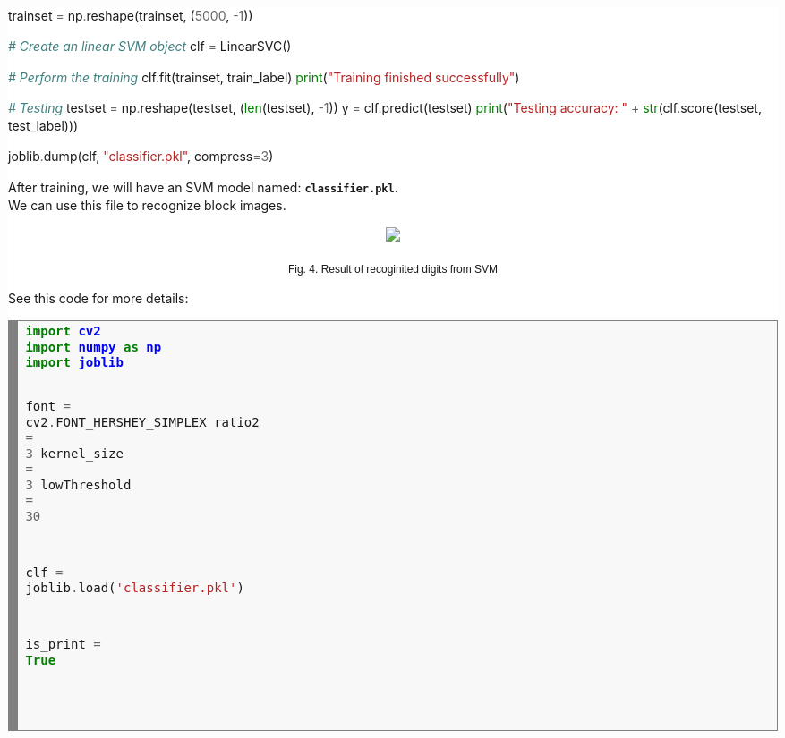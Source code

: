 trainset <span style="color: #666666">=</span> np<span style="color: #666666">.</span>reshape(trainset, (<span style="color: #666666">5000</span>, <span style="color: #666666">-1</span>))

<span style="color: #408080; font-style: italic"># Create an linear SVM object</span>
clf <span style="color: #666666">=</span> LinearSVC()

<span style="color: #408080; font-style: italic"># Perform the training</span>
clf<span style="color: #666666">.</span>fit(trainset, train_label)
<span style="color: #008000">print</span>(<span style="color: #BA2121">&quot;Training finished successfully&quot;</span>)

<span style="color: #408080; font-style: italic"># Testing</span>
testset <span style="color: #666666">=</span> np<span style="color: #666666">.</span>reshape(testset, (<span style="color: #008000">len</span>(testset), <span style="color: #666666">-1</span>))
y <span style="color: #666666">=</span> clf<span style="color: #666666">.</span>predict(testset)
<span style="color: #008000">print</span>(<span style="color: #BA2121">&quot;Testing accuracy: &quot;</span> <span style="color: #666666">+</span> <span style="color: #008000">str</span>(clf<span style="color: #666666">.</span>score(testset, test_label)))

joblib<span style="color: #666666">.</span>dump(clf, <span style="color: #BA2121">&quot;classifier.pkl&quot;</span>, compress<span style="color: #666666">=3</span>)
</pre></div>

After training, we will have an SVM model named: **`classifier.pkl`**.  
We can use this file to recognize block images.

<p align="center">
<img src="https://1.bp.blogspot.com/-TeXbaBArSLY/WPy5QqmjgxI/AAAAAAAADZ8/Ly8Dfl_rQI8h-QCnQur21Cze7aeBn3iRACLcB/s640/2017-04-23_232431.jpg">
</p>
<p align="center">
<span style="color: #fffff; font-family: Helvetica; font-size: 9pt;">Fig. 4. Result of recoginited digits from SVM</span>
</p>

See this code for more details:

<div style="background: #f8f8f8; overflow:auto;width:auto;border:solid gray;border-width:.1em .1em .1em .8em;padding:.2em .6em;"><pre style="margin: 0; line-height: 125%"><span style="color: #008000; font-weight: bold">import</span> <span style="color: #0000FF; font-weight: bold">cv2</span>
<span style="color: #008000; font-weight: bold">import</span> <span style="color: #0000FF; font-weight: bold">numpy</span> <span style="color: #008000; font-weight: bold">as</span> <span style="color: #0000FF; font-weight: bold">np</span>
<span style="color: #008000; font-weight: bold">import</span> <span style="color: #0000FF; font-weight: bold">joblib</span>

font <span style="color: #666666">=</span> cv2<span style="color: #666666">.</span>FONT_HERSHEY_SIMPLEX
ratio2 <span style="color: #666666">=</span> <span style="color: #666666">3</span>
kernel_size <span style="color: #666666">=</span> <span style="color: #666666">3</span>
lowThreshold <span style="color: #666666">=</span> <span style="color: #666666">30</span>

clf <span style="color: #666666">=</span> joblib<span style="color: #666666">.</span>load(<span style="color: #BA2121">&#39;classifier.pkl&#39;</span>)

is_print <span style="color: #666666">=</span> <span style="color: #008000; font-weight: bold">True</span>
